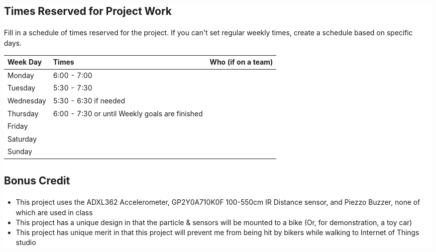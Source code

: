 

## Times Reserved for Project Work

Fill in a schedule of times reserved for the project.  If you can't set regular weekly times, create a schedule based on specific days.

| Week Day | Times | Who (if on a team) |
|:---------|:------|--------------------|
| Monday   | 6:00 - 7:00      |                    |
| Tuesday  | 5:30 - 7:30      |                    |
| Wednesday| 5:30 - 6:30 if needed      |                    |
| Thursday | 6:00 - 7:30 or until Weekly goals are finished      |                    |
| Friday   |       |                    |
| Saturday |       |                    |
| Sunday   |       |                    |


## Bonus Credit

- This project uses the ADXL362 Accelerometer, GP2Y0A710K0F 100-550cm IR Distance sensor, and Piezzo Buzzer, none of which are used in class
- This project has a unique design in that the particle & sensors will be mounted to a bike (Or, for demonstration, a toy car)
- This project has unique merit in that this project will prevent me from being hit by bikers while walking to Internet of Things studio

